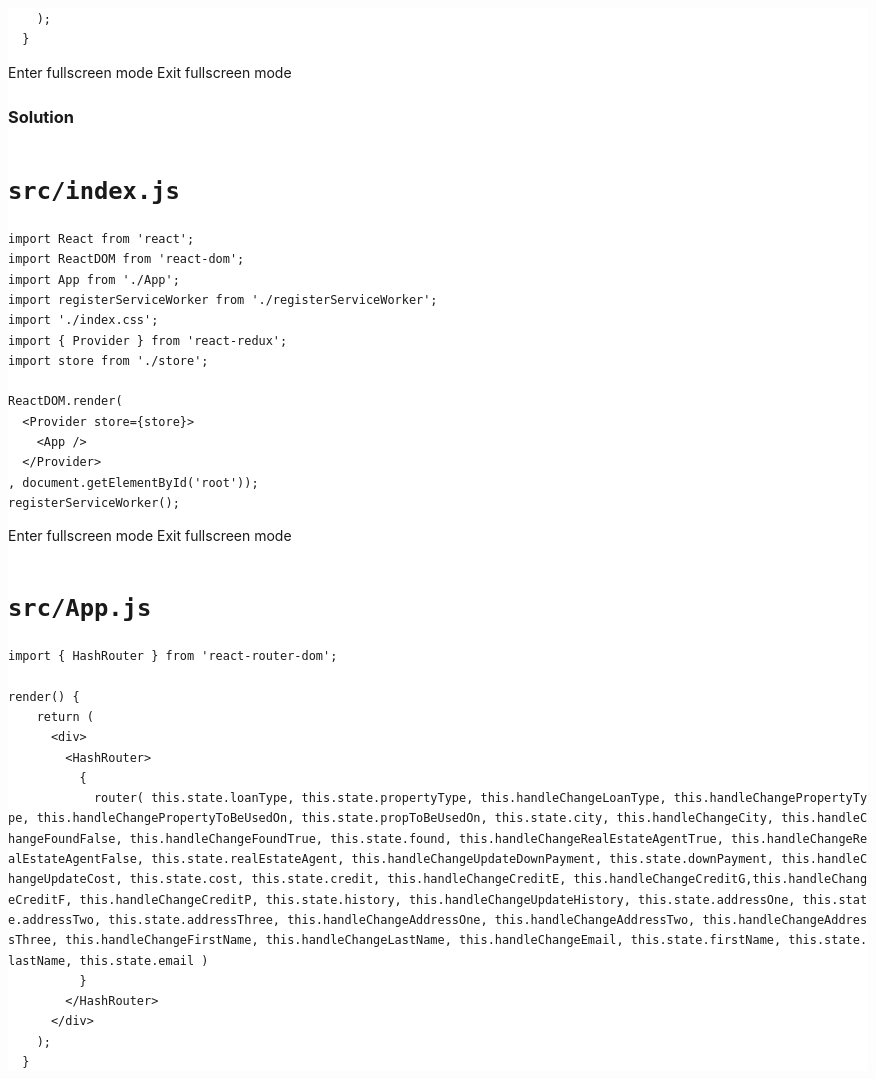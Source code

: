         );
      }
    

Enter fullscreen mode Exit fullscreen mode

### Solution

`src/index.js`
==============

    import React from 'react';
    import ReactDOM from 'react-dom';
    import App from './App';
    import registerServiceWorker from './registerServiceWorker';
    import './index.css';
    import { Provider } from 'react-redux';
    import store from './store';
    
    ReactDOM.render(
      <Provider store={store}>
        <App />
      </Provider>    
    , document.getElementById('root'));
    registerServiceWorker();
    

Enter fullscreen mode Exit fullscreen mode

`src/App.js`
============

    import { HashRouter } from 'react-router-dom';
    
    render() {
        return (
          <div>
            <HashRouter>
              { 
                router( this.state.loanType, this.state.propertyType, this.handleChangeLoanType, this.handleChangePropertyType, this.handleChangePropertyToBeUsedOn, this.state.propToBeUsedOn, this.state.city, this.handleChangeCity, this.handleChangeFoundFalse, this.handleChangeFoundTrue, this.state.found, this.handleChangeRealEstateAgentTrue, this.handleChangeRealEstateAgentFalse, this.state.realEstateAgent, this.handleChangeUpdateDownPayment, this.state.downPayment, this.handleChangeUpdateCost, this.state.cost, this.state.credit, this.handleChangeCreditE, this.handleChangeCreditG,this.handleChangeCreditF, this.handleChangeCreditP, this.state.history, this.handleChangeUpdateHistory, this.state.addressOne, this.state.addressTwo, this.state.addressThree, this.handleChangeAddressOne, this.handleChangeAddressTwo, this.handleChangeAddressThree, this.handleChangeFirstName, this.handleChangeLastName, this.handleChangeEmail, this.state.firstName, this.state.lastName, this.state.email ) 
              }
            </HashRouter>
          </div>
        );
      }
    
